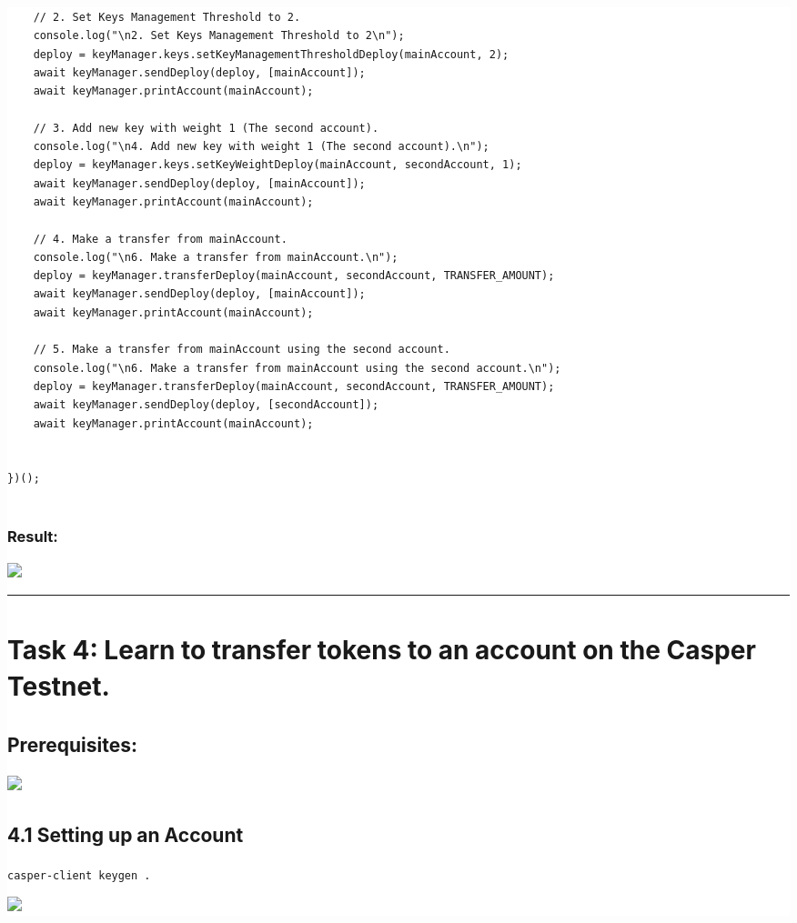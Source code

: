 ```
    // 2. Set Keys Management Threshold to 2.
    console.log("\n2. Set Keys Management Threshold to 2\n");
    deploy = keyManager.keys.setKeyManagementThresholdDeploy(mainAccount, 2);
    await keyManager.sendDeploy(deploy, [mainAccount]);
    await keyManager.printAccount(mainAccount);
    
    // 3. Add new key with weight 1 (The second account).
    console.log("\n4. Add new key with weight 1 (The second account).\n");
    deploy = keyManager.keys.setKeyWeightDeploy(mainAccount, secondAccount, 1);
    await keyManager.sendDeploy(deploy, [mainAccount]);
    await keyManager.printAccount(mainAccount);
    
    // 4. Make a transfer from mainAccount.
    console.log("\n6. Make a transfer from mainAccount.\n");
    deploy = keyManager.transferDeploy(mainAccount, secondAccount, TRANSFER_AMOUNT);
    await keyManager.sendDeploy(deploy, [mainAccount]);
    await keyManager.printAccount(mainAccount);

    // 5. Make a transfer from mainAccount using the second account.
    console.log("\n6. Make a transfer from mainAccount using the second account.\n");
    deploy = keyManager.transferDeploy(mainAccount, secondAccount, TRANSFER_AMOUNT);
    await keyManager.sendDeploy(deploy, [secondAccount]);
    await keyManager.printAccount(mainAccount);
    
    
})();


```

### Result: 

![](https://i.imgur.com/2jCMR7E.png)


-------------

# Task 4: Learn to transfer tokens to an account on the Casper Testnet.

## Prerequisites: 

![](https://i.imgur.com/yetinuM.png)

## 4.1 Setting up an Account
`casper-client keygen .`

![](https://i.imgur.com/oznxGDc.png)
